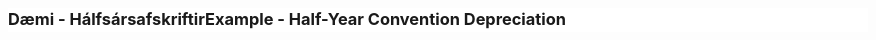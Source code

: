 ### <a name="example---half-year-convention-depreciation"></a><span data-ttu-id="d0f25-543">Dæmi - Hálfsársafskriftir</span><span class="sxs-lookup"><span data-stu-id="d0f25-543">Example - Half-Year Convention Depreciation</span></span>

